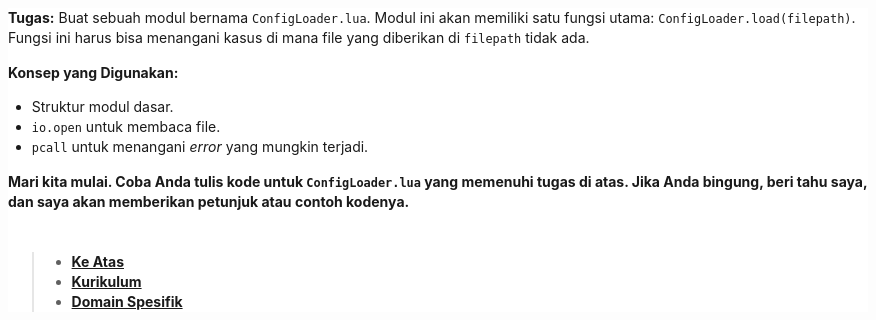 **Tugas:**
Buat sebuah modul bernama `ConfigLoader.lua`. Modul ini akan memiliki satu fungsi utama: `ConfigLoader.load(filepath)`. Fungsi ini harus bisa menangani kasus di mana file yang diberikan di `filepath` tidak ada.

**Konsep yang Digunakan:**

- Struktur modul dasar.
- `io.open` untuk membaca file.
- `pcall` untuk menangani _error_ yang mungkin terjadi.

**Mari kita mulai. Coba Anda tulis kode untuk `ConfigLoader.lua` yang memenuhi tugas di atas. Jika Anda bingung, beri tahu saya, dan saya akan memberikan petunjuk atau contoh kodenya.**

#



> - **[Ke Atas](#)**
> - **[Kurikulum][kurikulum]**
> - **[Domain Spesifik][domain]**

[domain]: ../../../../../../README.md
[kurikulum]: ../../../README.md



[0]: ../README.md
